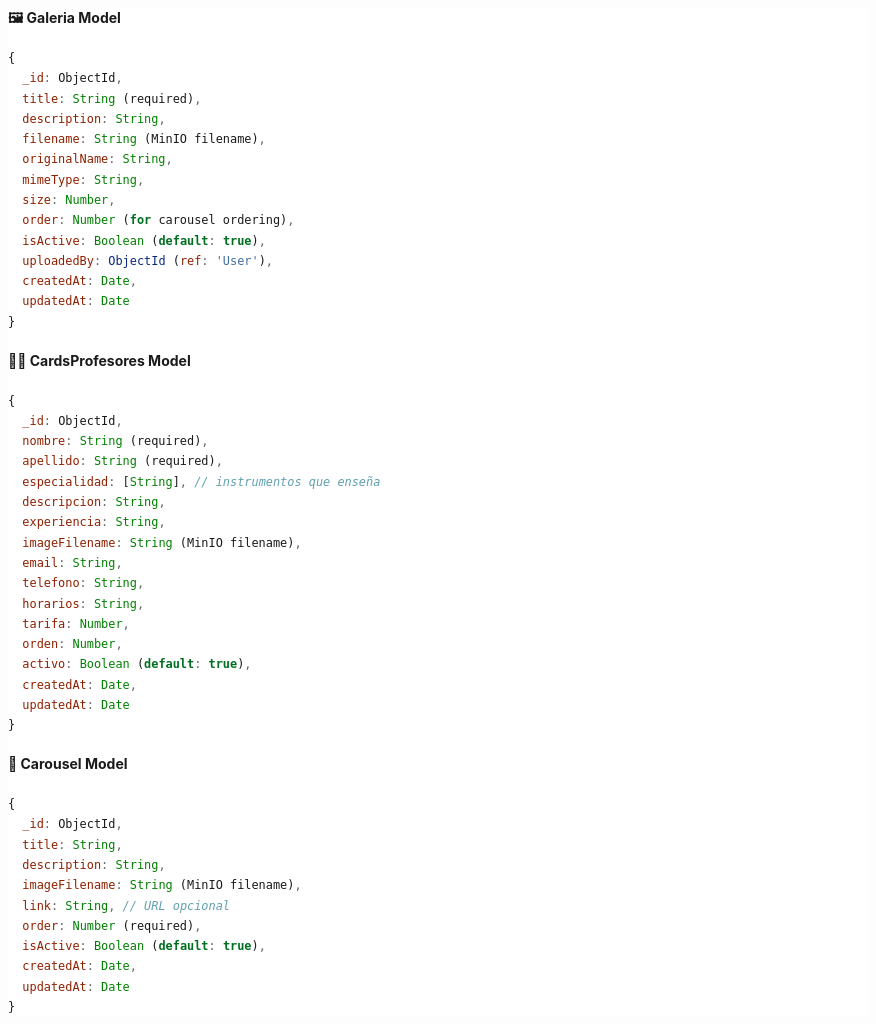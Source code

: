 #### 🖼️ Galeria Model
```javascript
{
  _id: ObjectId,
  title: String (required),
  description: String,
  filename: String (MinIO filename),
  originalName: String,
  mimeType: String,
  size: Number,
  order: Number (for carousel ordering),
  isActive: Boolean (default: true),
  uploadedBy: ObjectId (ref: 'User'),
  createdAt: Date,
  updatedAt: Date
}
```

#### 👨‍🏫 CardsProfesores Model
```javascript
{
  _id: ObjectId,
  nombre: String (required),
  apellido: String (required),
  especialidad: [String], // instrumentos que enseña
  descripcion: String,
  experiencia: String,
  imageFilename: String (MinIO filename),
  email: String,
  telefono: String,
  horarios: String,
  tarifa: Number,
  orden: Number,
  activo: Boolean (default: true),
  createdAt: Date,
  updatedAt: Date
}
```

#### 🎠 Carousel Model
```javascript
{
  _id: ObjectId,
  title: String,
  description: String,
  imageFilename: String (MinIO filename),
  link: String, // URL opcional
  order: Number (required),
  isActive: Boolean (default: true),
  createdAt: Date,
  updatedAt: Date
}
```
